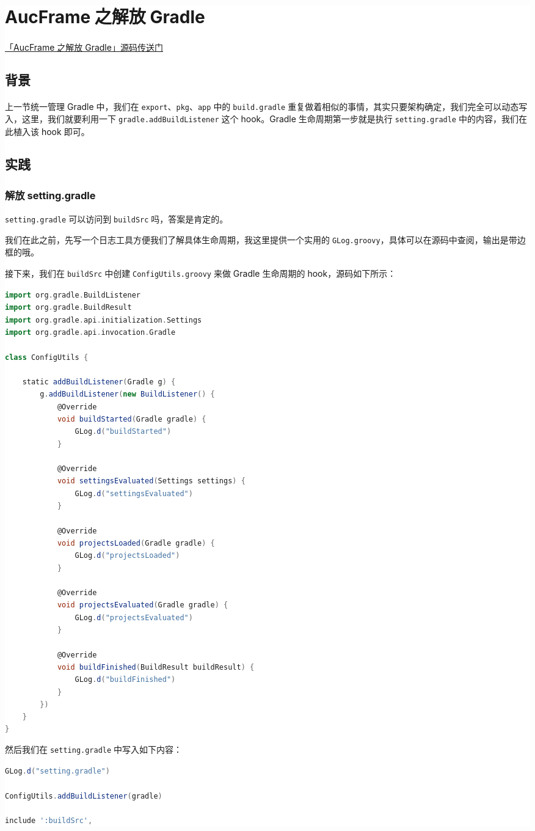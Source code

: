 # AucFrame 之解放 Gradle

[「AucFrame 之解放 Gradle」源码传送门](https://github.com/Blankj/AucFrameTemplate/releases/tag/3)

## 背景
上一节统一管理 Gradle 中，我们在 `export`、`pkg`、`app` 中的 `build.gradle` 重复做着相似的事情，其实只要架构确定，我们完全可以动态写入，这里，我们就要利用一下 `gradle.addBuildListener` 这个 hook。Gradle 生命周期第一步就是执行 `setting.gradle` 中的内容，我们在此植入该 hook 即可。


## 实践

### 解放 setting.gradle
`setting.gradle` 可以访问到 `buildSrc` 吗，答案是肯定的。

我们在此之前，先写一个日志工具方便我们了解具体生命周期，我这里提供一个实用的 `GLog.groovy`，具体可以在源码中查阅，输出是带边框的哦。

接下来，我们在 `buildSrc` 中创建 `ConfigUtils.groovy` 来做 Gradle 生命周期的 hook，源码如下所示：

```groovy
import org.gradle.BuildListener
import org.gradle.BuildResult
import org.gradle.api.initialization.Settings
import org.gradle.api.invocation.Gradle

class ConfigUtils {

    static addBuildListener(Gradle g) {
        g.addBuildListener(new BuildListener() {
            @Override
            void buildStarted(Gradle gradle) {
                GLog.d("buildStarted")
            }

            @Override
            void settingsEvaluated(Settings settings) {
                GLog.d("settingsEvaluated")
            }

            @Override
            void projectsLoaded(Gradle gradle) {
                GLog.d("projectsLoaded")
            }

            @Override
            void projectsEvaluated(Gradle gradle) {
                GLog.d("projectsEvaluated")
            }

            @Override
            void buildFinished(BuildResult buildResult) {
                GLog.d("buildFinished")
            }
        })
    }
}
```
然后我们在 `setting.gradle` 中写入如下内容：
```groovy
GLog.d("setting.gradle")

ConfigUtils.addBuildListener(gradle)

include ':buildSrc',
```